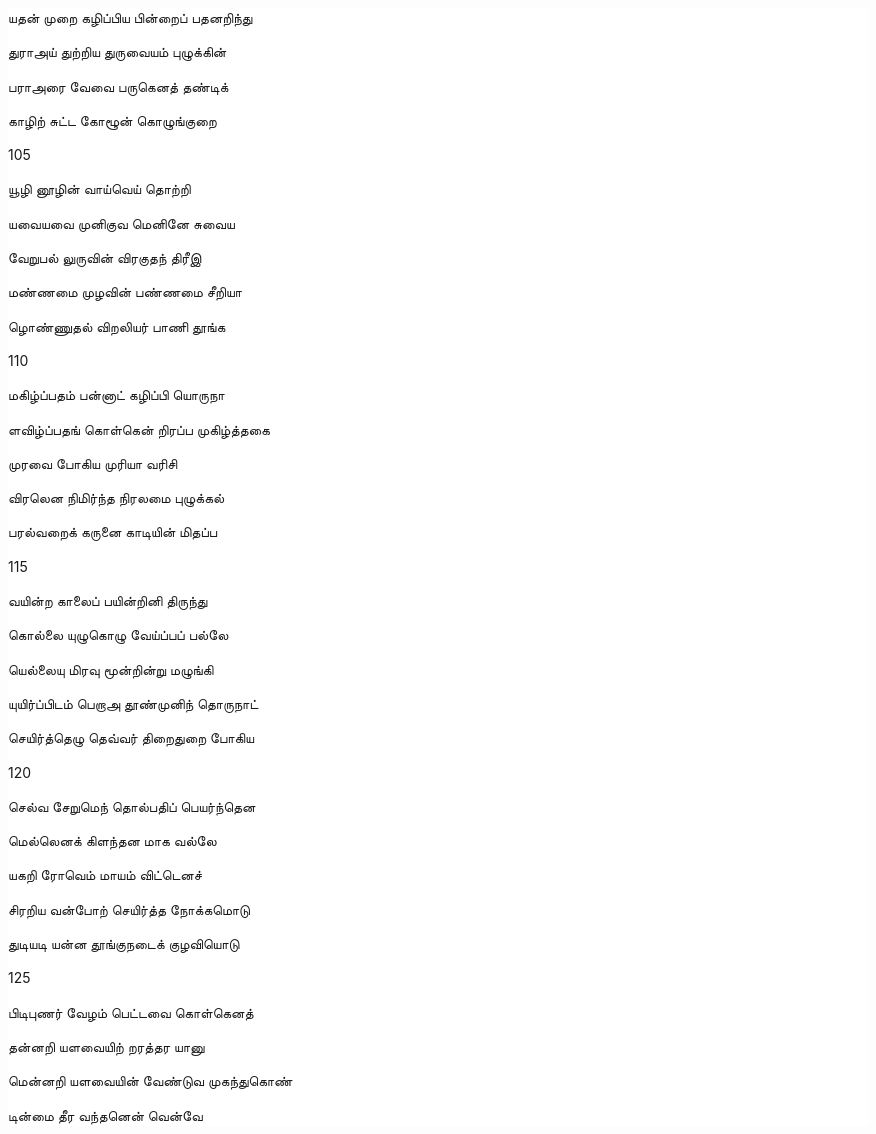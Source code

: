 யதன் முறை கழிப்பிய பின்றைப் பதனறிந்து  

துராஅய் துற்றிய துருவையம் புழுக்கின்  

பராஅரை வேவை பருகெனத் தண்டிக்  

காழிற் சுட்ட கோழூன் கொழுங்குறை

 105  

யூழி னூழின் வாய்வெய் தொற்றி  

யவையவை முனிகுவ மெனினே சுவைய  

வேறுபல் லுருவின் விரகுதந் திரீஇ  

மண்ணமை முழவின் பண்ணமை சீறியா  

ழொண்ணுதல் விறலியர் பாணி தூங்க

 110  

மகிழ்ப்பதம் பன்னாட் கழிப்பி யொருநா  

ளவிழ்ப்பதங் கொள்கென் றிரப்ப முகிழ்த்தகை  

முரவை போகிய முரியா வரிசி  

விரலென நிமிர்ந்த நிரலமை புழுக்கல்  

பரல்வறைக் கருனை காடியின் மிதப்ப

 115  

வயின்ற காலைப் பயின்றினி திருந்து  

கொல்லை யுழுகொழு வேய்ப்பப் பல்லே  

யெல்லையு மிரவு மூன்றின்று மழுங்கி  

யுயிர்ப்பிடம் பெறாஅ தூண்முனிந் தொருநாட்  

செயிர்த்தெழு தெவ்வர் திறைதுறை போகிய

 120  

செல்வ சேறுமெந் தொல்பதிப் பெயர்ந்தென  

மெல்லெனக் கிளந்தன மாக வல்லே  

யகறி ரோவெம் மாயம் விட்டெனச்  

சிரறிய வன்போற் செயிர்த்த நோக்கமொடு  

துடியடி யன்ன தூங்குநடைக் குழவியொடு

 125  

பிடிபுணர் வேழம் பெட்டவை கொள்கெனத்  

தன்னறி யளவையிற் றரத்தர யானு  

மென்னறி யளவையின் வேண்டுவ முகந்துகொண்  

டின்மை தீர வந்தனென் வென்வே  
